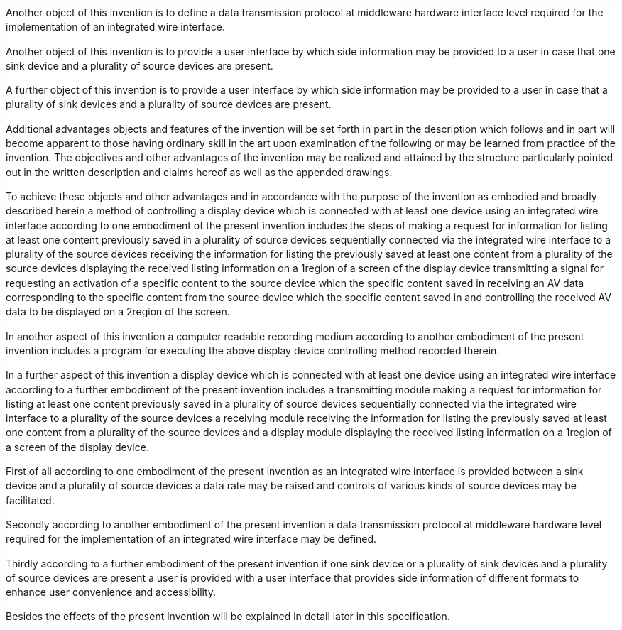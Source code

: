 Another object of this invention is to define a data transmission protocol at middleware hardware interface level required for the implementation of an integrated wire interface.

Another object of this invention is to provide a user interface by which side information may be provided to a user in case that one sink device and a plurality of source devices are present.

A further object of this invention is to provide a user interface by which side information may be provided to a user in case that a plurality of sink devices and a plurality of source devices are present.

Additional advantages objects and features of the invention will be set forth in part in the description which follows and in part will become apparent to those having ordinary skill in the art upon examination of the following or may be learned from practice of the invention. The objectives and other advantages of the invention may be realized and attained by the structure particularly pointed out in the written description and claims hereof as well as the appended drawings.

To achieve these objects and other advantages and in accordance with the purpose of the invention as embodied and broadly described herein a method of controlling a display device which is connected with at least one device using an integrated wire interface according to one embodiment of the present invention includes the steps of making a request for information for listing at least one content previously saved in a plurality of source devices sequentially connected via the integrated wire interface to a plurality of the source devices receiving the information for listing the previously saved at least one content from a plurality of the source devices displaying the received listing information on a 1region of a screen of the display device transmitting a signal for requesting an activation of a specific content to the source device which the specific content saved in receiving an AV data corresponding to the specific content from the source device which the specific content saved in and controlling the received AV data to be displayed on a 2region of the screen.

In another aspect of this invention a computer readable recording medium according to another embodiment of the present invention includes a program for executing the above display device controlling method recorded therein.

In a further aspect of this invention a display device which is connected with at least one device using an integrated wire interface according to a further embodiment of the present invention includes a transmitting module making a request for information for listing at least one content previously saved in a plurality of source devices sequentially connected via the integrated wire interface to a plurality of the source devices a receiving module receiving the information for listing the previously saved at least one content from a plurality of the source devices and a display module displaying the received listing information on a 1region of a screen of the display device.

First of all according to one embodiment of the present invention as an integrated wire interface is provided between a sink device and a plurality of source devices a data rate may be raised and controls of various kinds of source devices may be facilitated.

Secondly according to another embodiment of the present invention a data transmission protocol at middleware hardware level required for the implementation of an integrated wire interface may be defined.

Thirdly according to a further embodiment of the present invention if one sink device or a plurality of sink devices and a plurality of source devices are present a user is provided with a user interface that provides side information of different formats to enhance user convenience and accessibility.

Besides the effects of the present invention will be explained in detail later in this specification.
